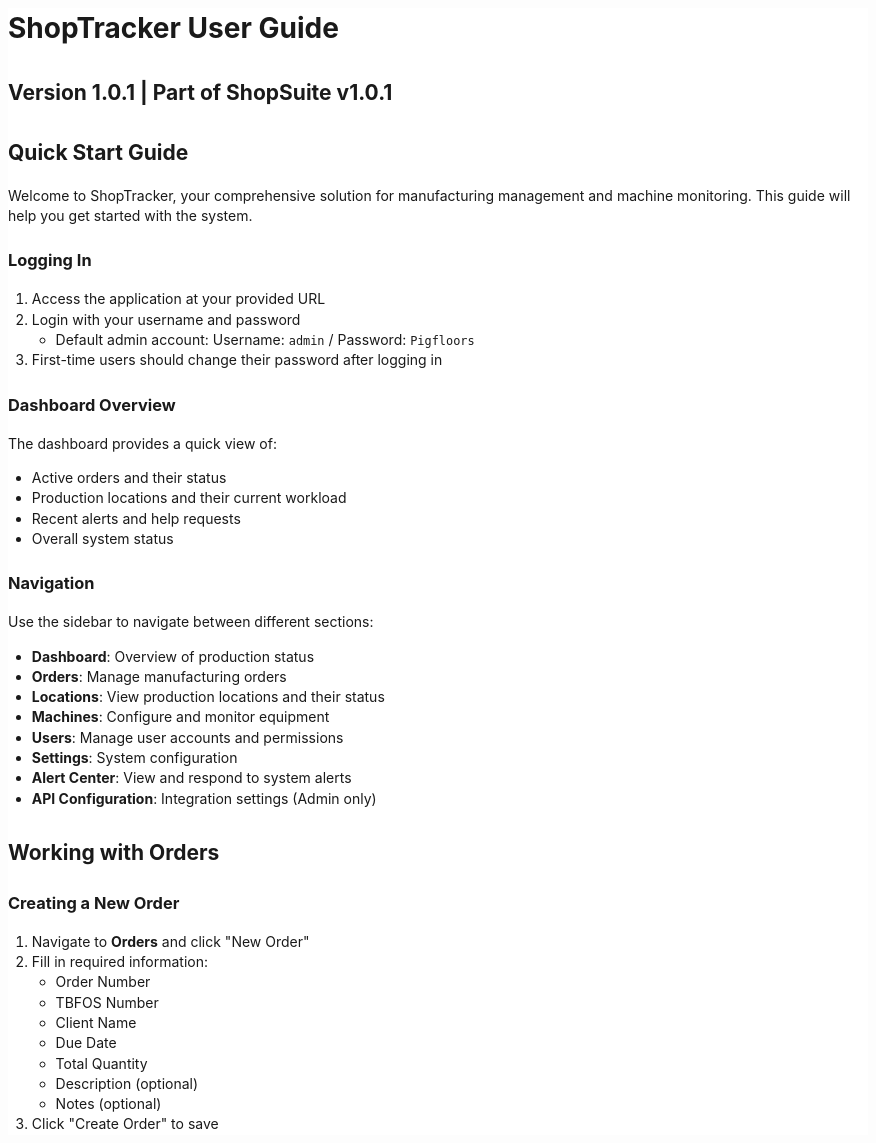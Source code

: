 # ShopTracker User Guide
## Version 1.0.1 | Part of ShopSuite v1.0.1

## Quick Start Guide

Welcome to ShopTracker, your comprehensive solution for manufacturing management and machine monitoring. This guide will help you get started with the system.

### Logging In

1. Access the application at your provided URL
2. Login with your username and password
   - Default admin account: Username: `admin` / Password: `Pigfloors`
3. First-time users should change their password after logging in

### Dashboard Overview

The dashboard provides a quick view of:
- Active orders and their status
- Production locations and their current workload
- Recent alerts and help requests
- Overall system status

### Navigation

Use the sidebar to navigate between different sections:
- **Dashboard**: Overview of production status
- **Orders**: Manage manufacturing orders
- **Locations**: View production locations and their status
- **Machines**: Configure and monitor equipment
- **Users**: Manage user accounts and permissions
- **Settings**: System configuration
- **Alert Center**: View and respond to system alerts
- **API Configuration**: Integration settings (Admin only)

## Working with Orders

### Creating a New Order

1. Navigate to **Orders** and click "New Order"
2. Fill in required information:
   - Order Number
   - TBFOS Number
   - Client Name
   - Due Date
   - Total Quantity
   - Description (optional)
   - Notes (optional)
3. Click "Create Order" to save
